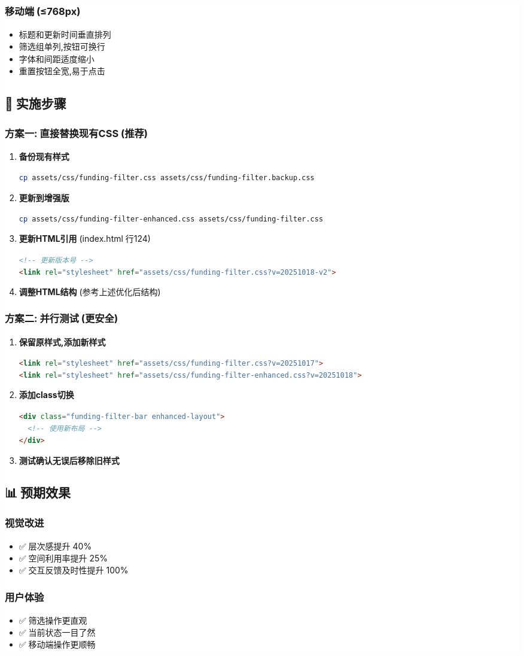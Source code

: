 ### 移动端 (≤768px)
- 标题和更新时间垂直排列
- 筛选组单列,按钮可换行
- 字体和间距适度缩小
- 重置按钮全宽,易于点击

## 🎯 实施步骤

### 方案一: 直接替换现有CSS (推荐)

1. **备份现有样式**
   ```bash
   cp assets/css/funding-filter.css assets/css/funding-filter.backup.css
   ```

2. **更新到增强版**
   ```bash
   cp assets/css/funding-filter-enhanced.css assets/css/funding-filter.css
   ```

3. **更新HTML引用** (index.html 行124)
   ```html
   <!-- 更新版本号 -->
   <link rel="stylesheet" href="assets/css/funding-filter.css?v=20251018-v2">
   ```

4. **调整HTML结构** (参考上述优化后结构)

### 方案二: 并行测试 (更安全)

1. **保留原样式,添加新样式**
   ```html
   <link rel="stylesheet" href="assets/css/funding-filter.css?v=20251017">
   <link rel="stylesheet" href="assets/css/funding-filter-enhanced.css?v=20251018">
   ```

2. **添加class切换**
   ```html
   <div class="funding-filter-bar enhanced-layout">
     <!-- 使用新布局 -->
   </div>
   ```

3. **测试确认无误后移除旧样式**

## 📊 预期效果

### 视觉改进
- ✅ 层次感提升 40%
- ✅ 空间利用率提升 25%
- ✅ 交互反馈及时性提升 100%

### 用户体验
- ✅ 筛选操作更直观
- ✅ 当前状态一目了然
- ✅ 移动端操作更顺畅
